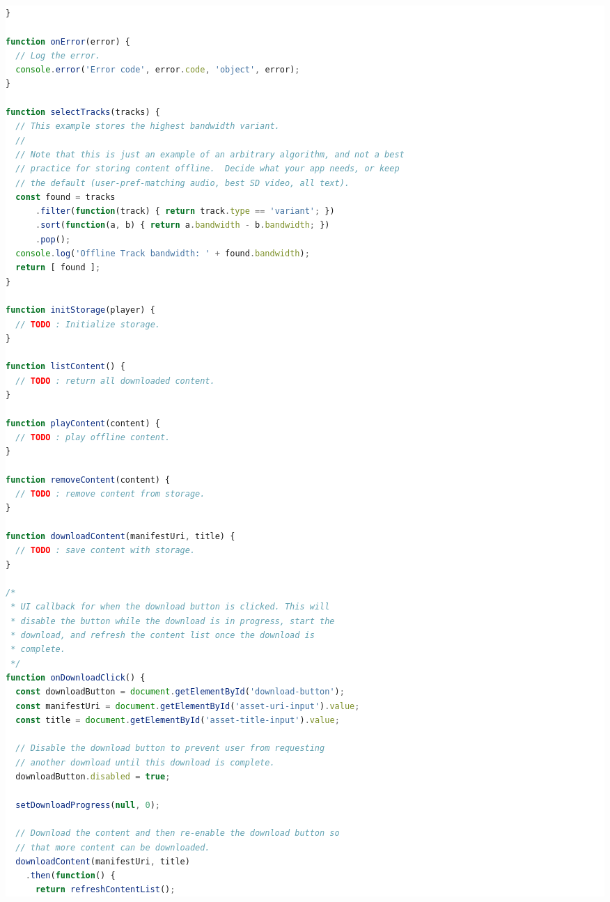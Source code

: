 ```js
}

function onError(error) {
  // Log the error.
  console.error('Error code', error.code, 'object', error);
}

function selectTracks(tracks) {
  // This example stores the highest bandwidth variant.
  //
  // Note that this is just an example of an arbitrary algorithm, and not a best
  // practice for storing content offline.  Decide what your app needs, or keep
  // the default (user-pref-matching audio, best SD video, all text).
  const found = tracks
      .filter(function(track) { return track.type == 'variant'; })
      .sort(function(a, b) { return a.bandwidth - b.bandwidth; })
      .pop();
  console.log('Offline Track bandwidth: ' + found.bandwidth);
  return [ found ];
}

function initStorage(player) {
  // TODO : Initialize storage.
}

function listContent() {
  // TODO : return all downloaded content.
}

function playContent(content) {
  // TODO : play offline content.
}

function removeContent(content) {
  // TODO : remove content from storage.
}

function downloadContent(manifestUri, title) {
  // TODO : save content with storage.
}

/*
 * UI callback for when the download button is clicked. This will
 * disable the button while the download is in progress, start the
 * download, and refresh the content list once the download is
 * complete.
 */
function onDownloadClick() {
  const downloadButton = document.getElementById('download-button');
  const manifestUri = document.getElementById('asset-uri-input').value;
  const title = document.getElementById('asset-title-input').value;

  // Disable the download button to prevent user from requesting
  // another download until this download is complete.
  downloadButton.disabled = true;

  setDownloadProgress(null, 0);

  // Download the content and then re-enable the download button so
  // that more content can be downloaded.
  downloadContent(manifestUri, title)
    .then(function() {
      return refreshContentList();
```